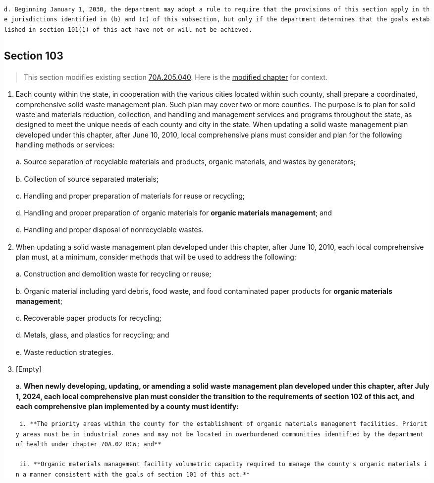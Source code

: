     d. Beginning January 1, 2030, the department may adopt a rule to require that the provisions of this section apply in the jurisdictions identified in (b) and (c) of this subsection, but only if the department determines that the goals established in section 101(1) of this act have not or will not be achieved.


## Section 103
> This section modifies existing section [70A.205.040](/rcw/70A_environmental_health_and_safety/70A.205_solid_waste_management—reduction_and_recycling.md). Here is the [modified chapter](rcw/70A_environmental_health_and_safety/70A.205_solid_waste_management—reduction_and_recycling.md) for context.

1. Each county within the state, in cooperation with the various cities located within such county, shall prepare a coordinated, comprehensive solid waste management plan. Such plan may cover two or more counties. The purpose is to plan for solid waste and materials reduction, collection, and handling and management services and programs throughout the state, as designed to meet the unique needs of each county and city in the state. When updating a solid waste management plan developed under this chapter, after June 10, 2010, local comprehensive plans must consider and plan for the following handling methods or services:

    a. Source separation of recyclable materials and products, organic materials, and wastes by generators;

    b. Collection of source separated materials;

    c. Handling and proper preparation of materials for reuse or recycling;

    d. Handling and proper preparation of organic materials for **organic materials management**; and

    e. Handling and proper disposal of nonrecyclable wastes.

2. When updating a solid waste management plan developed under this chapter, after June 10, 2010, each local comprehensive plan must, at a minimum, consider methods that will be used to address the following:

    a. Construction and demolition waste for recycling or reuse;

    b. Organic material including yard debris, food waste, and food contaminated paper products for **organic materials management**;

    c. Recoverable paper products for recycling;

    d. Metals, glass, and plastics for recycling; and

    e. Waste reduction strategies.

3. [Empty]

    a. **When newly developing, updating, or amending a solid waste management plan developed under this chapter, after July 1, 2024, each local comprehensive plan must consider the transition to the requirements of section 102 of this act, and each comprehensive plan implemented by a county must identify:**

        i. **The priority areas within the county for the establishment of organic materials management facilities. Priority areas must be in industrial zones and may not be located in overburdened communities identified by the department of health under chapter 70A.02 RCW; and**

        ii. **Organic materials management facility volumetric capacity required to manage the county's organic materials in a manner consistent with the goals of section 101 of this act.**
